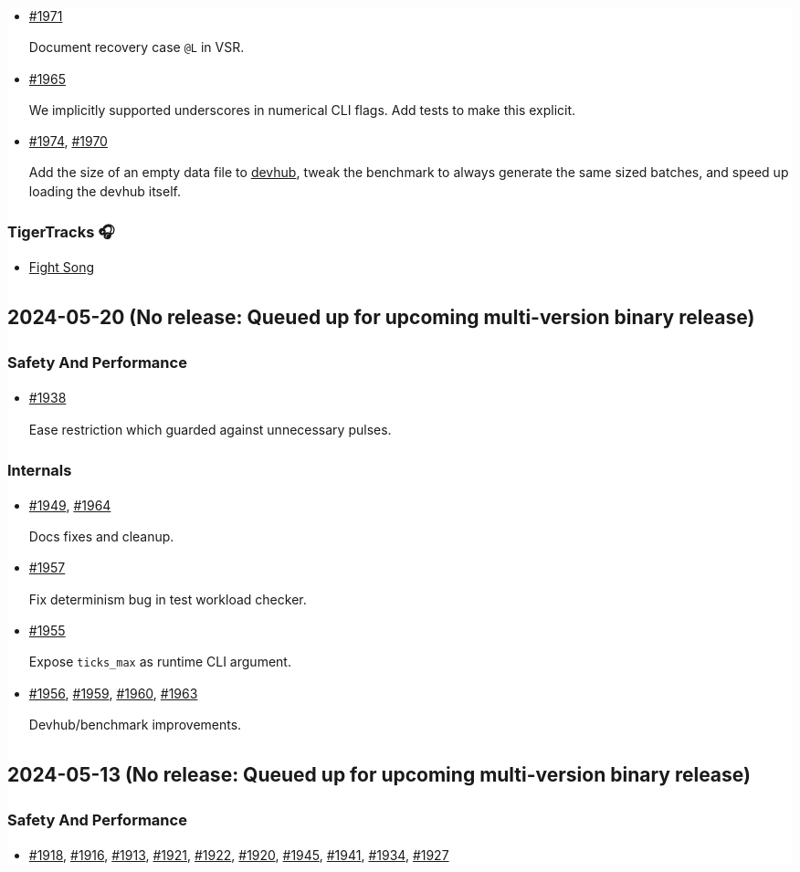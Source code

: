 - [#1971](https://github.com/tigerbeetle/tigerbeetle/pull/1971)

  Document recovery case `@L` in VSR.

- [#1965](https://github.com/tigerbeetle/tigerbeetle/pull/1965)

  We implicitly supported underscores in numerical CLI flags. Add tests to make this explicit.

- [#1974](https://github.com/tigerbeetle/tigerbeetle/pull/1974),
  [#1970](https://github.com/tigerbeetle/tigerbeetle/pull/1970)

  Add the size of an empty data file to [devhub](https://tigerbeetle.github.io/tigerbeetle/),
  tweak the benchmark to always generate the same sized batches, and speed up loading the
  devhub itself.

### TigerTracks 🎧

- [Fight Song](https://www.youtube.com/watch?v=xo1VInw-SKc)

## 2024-05-20 (No release: Queued up for upcoming multi-version binary release)

### Safety And Performance

- [#1938](https://github.com/tigerbeetle/tigerbeetle/pull/1938)

  Ease restriction which guarded against unnecessary pulses.

### Internals

- [#1949](https://github.com/tigerbeetle/tigerbeetle/pull/1949),
  [#1964](https://github.com/tigerbeetle/tigerbeetle/pull/1964)

  Docs fixes and cleanup.

- [#1957](https://github.com/tigerbeetle/tigerbeetle/pull/1957)

  Fix determinism bug in test workload checker.

- [#1955](https://github.com/tigerbeetle/tigerbeetle/pull/1955)

  Expose `ticks_max` as runtime CLI argument.

- [#1956](https://github.com/tigerbeetle/tigerbeetle/pull/1956),
  [#1959](https://github.com/tigerbeetle/tigerbeetle/pull/1959),
  [#1960](https://github.com/tigerbeetle/tigerbeetle/pull/1960),
  [#1963](https://github.com/tigerbeetle/tigerbeetle/pull/1963)

  Devhub/benchmark improvements.

## 2024-05-13 (No release: Queued up for upcoming multi-version binary release)

### Safety And Performance
- [#1918](https://github.com/tigerbeetle/tigerbeetle/pull/1918),
  [#1916](https://github.com/tigerbeetle/tigerbeetle/pull/1916),
  [#1913](https://github.com/tigerbeetle/tigerbeetle/pull/1913),
  [#1921](https://github.com/tigerbeetle/tigerbeetle/pull/1921),
  [#1922](https://github.com/tigerbeetle/tigerbeetle/pull/1922),
  [#1920](https://github.com/tigerbeetle/tigerbeetle/pull/1920),
  [#1945](https://github.com/tigerbeetle/tigerbeetle/pull/1945),
  [#1941](https://github.com/tigerbeetle/tigerbeetle/pull/1941),
  [#1934](https://github.com/tigerbeetle/tigerbeetle/pull/1934),
  [#1927](https://github.com/tigerbeetle/tigerbeetle/pull/1927)

